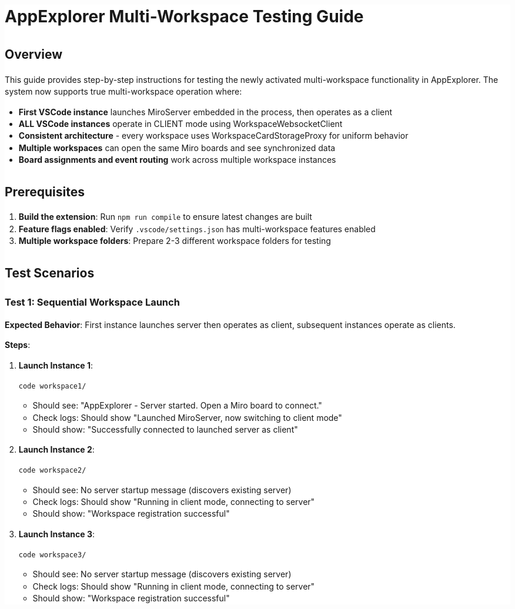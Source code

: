 # AppExplorer Multi-Workspace Testing Guide

## Overview

This guide provides step-by-step instructions for testing the newly activated multi-workspace functionality in AppExplorer. The system now supports true multi-workspace operation where:

- **First VSCode instance** launches MiroServer embedded in the process, then operates as a client
- **ALL VSCode instances** operate in CLIENT mode using WorkspaceWebsocketClient
- **Consistent architecture** - every workspace uses WorkspaceCardStorageProxy for uniform behavior
- **Multiple workspaces** can open the same Miro boards and see synchronized data
- **Board assignments and event routing** work across multiple workspace instances

## Prerequisites

1. **Build the extension**: Run `npm run compile` to ensure latest changes are built
2. **Feature flags enabled**: Verify `.vscode/settings.json` has multi-workspace features enabled
3. **Multiple workspace folders**: Prepare 2-3 different workspace folders for testing

## Test Scenarios

### Test 1: Sequential Workspace Launch

**Expected Behavior**: First instance launches server then operates as client, subsequent instances operate as clients.

**Steps**:

1. **Launch Instance 1**:

   ```bash
   code workspace1/
   ```

   - Should see: "AppExplorer - Server started. Open a Miro board to connect."
   - Check logs: Should show "Launched MiroServer, now switching to client mode"
   - Should show: "Successfully connected to launched server as client"

2. **Launch Instance 2**:

   ```bash
   code workspace2/
   ```

   - Should see: No server startup message (discovers existing server)
   - Check logs: Should show "Running in client mode, connecting to server"
   - Should show: "Workspace registration successful"

3. **Launch Instance 3**:
   ```bash
   code workspace3/
   ```
   - Should see: No server startup message (discovers existing server)
   - Check logs: Should show "Running in client mode, connecting to server"
   - Should show: "Workspace registration successful"
